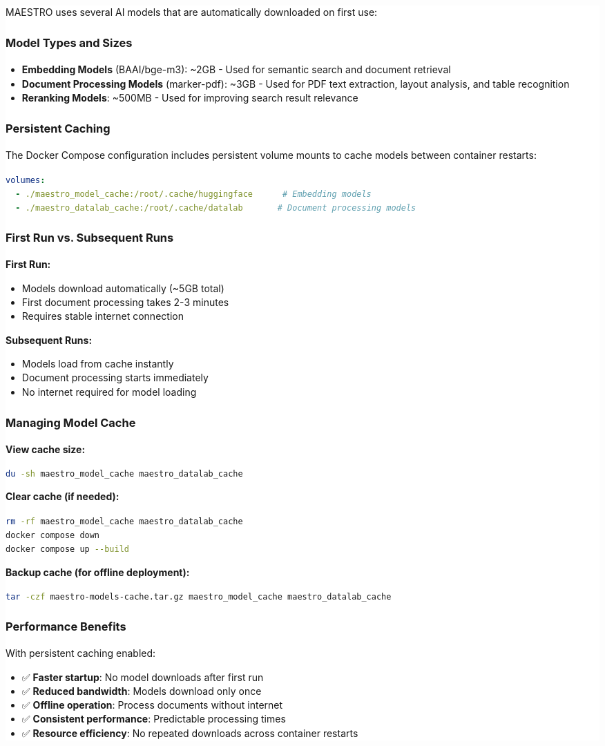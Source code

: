 MAESTRO uses several AI models that are automatically downloaded on first use:

### Model Types and Sizes
- **Embedding Models** (BAAI/bge-m3): ~2GB - Used for semantic search and document retrieval
- **Document Processing Models** (marker-pdf): ~3GB - Used for PDF text extraction, layout analysis, and table recognition
- **Reranking Models**: ~500MB - Used for improving search result relevance

### Persistent Caching

The Docker Compose configuration includes persistent volume mounts to cache models between container restarts:

```yaml
volumes:
  - ./maestro_model_cache:/root/.cache/huggingface      # Embedding models
  - ./maestro_datalab_cache:/root/.cache/datalab       # Document processing models
```

### First Run vs. Subsequent Runs

**First Run:**
- Models download automatically (~5GB total)
- First document processing takes 2-3 minutes
- Requires stable internet connection

**Subsequent Runs:**
- Models load from cache instantly
- Document processing starts immediately
- No internet required for model loading

### Managing Model Cache

**View cache size:**
```bash
du -sh maestro_model_cache maestro_datalab_cache
```

**Clear cache (if needed):**
```bash
rm -rf maestro_model_cache maestro_datalab_cache
docker compose down
docker compose up --build
```

**Backup cache (for offline deployment):**
```bash
tar -czf maestro-models-cache.tar.gz maestro_model_cache maestro_datalab_cache
```

### Performance Benefits

With persistent caching enabled:
- ✅ **Faster startup**: No model downloads after first run
- ✅ **Reduced bandwidth**: Models download only once
- ✅ **Offline operation**: Process documents without internet
- ✅ **Consistent performance**: Predictable processing times
- ✅ **Resource efficiency**: No repeated downloads across container restarts
